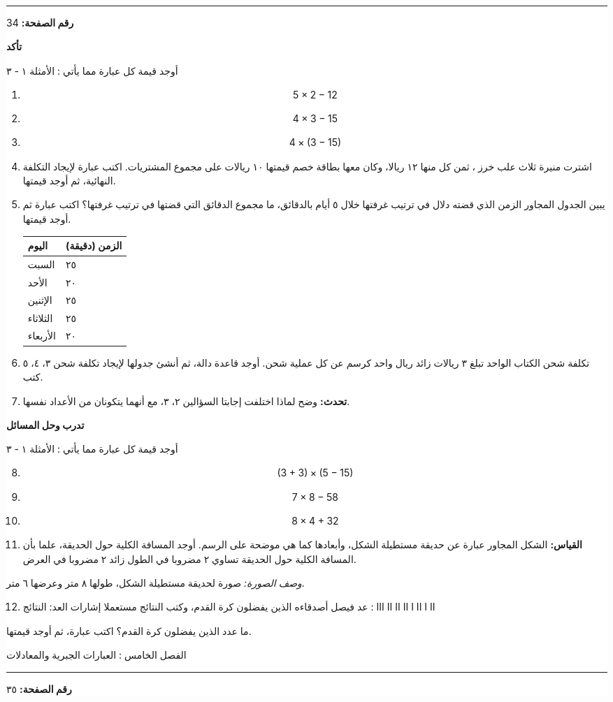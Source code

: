 
---

**رقم الصفحة:** 34

**تأكد**

أوجد قيمة كل عبارة مما يأتي : الأمثلة ١ - ٣

1.  $$5 \times 2 - 12$$
2.  $$4 \times 3 - 15$$
3.  $$4 \times (3 - 15)$$

4.  اشترت منيرة ثلاث علب خرز ، ثمن كل منها ١٢ ريالا، وكان معها بطاقة خصم قيمتها ١٠ ريالات على مجموع المشتريات. اكتب عبارة لإيجاد التكلفة النهائية، ثم أوجد قيمتها.

5.  يبين الجدول المجاور الزمن الذي قضته دلال في ترتيب غرفتها خلال ٥ أيام بالدقائق، ما مجموع الدقائق التي قضتها في ترتيب غرفتها؟ اكتب عبارة ثم أوجد قيمتها.

    | اليوم     | الزمن (دقيقة) |
    | -------- | ------------ |
    | السبت    | ٢٥           |
    | الأحد     | ٢٠           |
    | الإثنين   | ٢٥           |
    | الثلاثاء  | ٢٥           |
    | الأربعاء  | ٢٠           |

6.  تكلفة شحن الكتاب الواحد تبلغ ٣ ريالات زائد ريال واحد كرسم عن كل عملية شحن. أوجد قاعدة دالة، ثم أنشئ جدولها لإيجاد تكلفة شحن ٣، ٤، ٥ كتب.

7.  **تحدث:** وضح لماذا اختلفت إجابتا السؤالين ٢، ٣، مع أنهما يتكونان من الأعداد نفسها.

**تدرب وحل المسائل**

أوجد قيمة كل عبارة مما يأتي : الأمثلة ١ - ٣

8.  $$(3 + 3) \times (5 - 15)$$
9.  $$7 \times 8 - 58$$
10. $$8 \times 4 + 32$$

11. **القياس:** الشكل المجاور عبارة عن حديقة مستطيلة الشكل، وأبعادها كما هي موضحة على الرسم. أوجد المسافة الكلية حول الحديقة، علما بأن المسافة الكلية حول الحديقة تساوي ٢ مضروبا في الطول زائد ٢ مضروبا في العرض.

*وصف الصورة:* صورة لحديقة مستطيلة الشكل، طولها ٨ متر وعرضها ٦ متر.

12. عد فيصل أصدقاءه الذين يفضلون كرة القدم، وكتب النتائج مستعملا إشارات العد:
    النتائج : III II II II I II I II

ما عدد الذين يفضلون كرة القدم؟ اكتب عبارة، ثم أوجد قيمتها.

الفصل الخامس : العبارات الجبرية والمعادلات


---

**رقم الصفحة:** ٣٥

